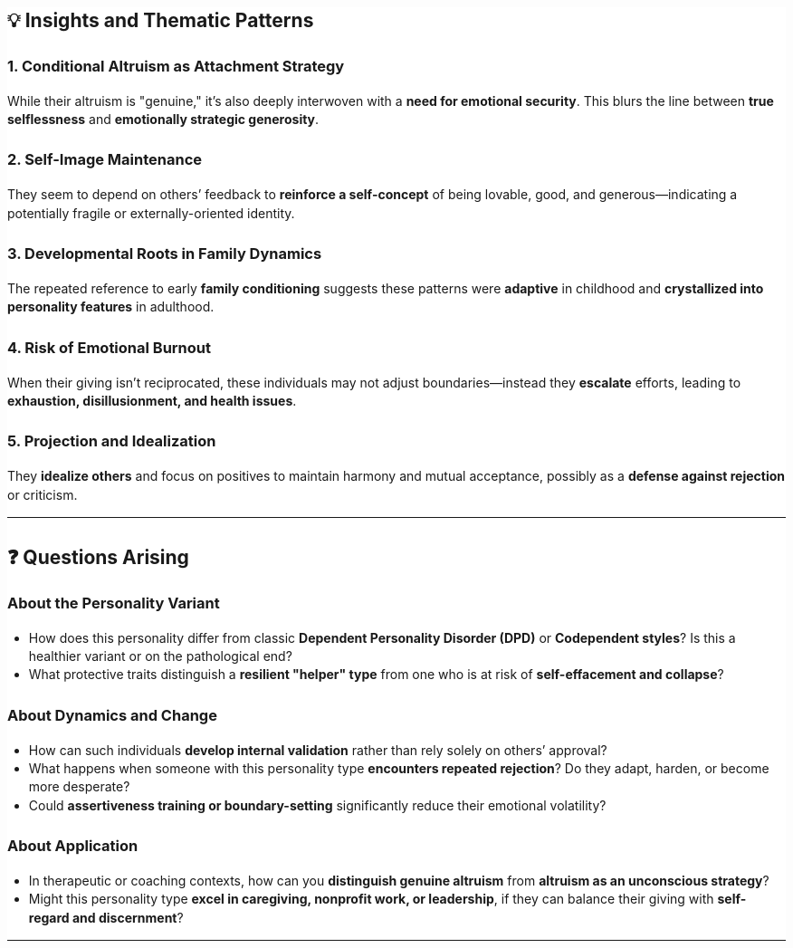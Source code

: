 ## 💡 **Insights and Thematic Patterns**

### 1. **Conditional Altruism as Attachment Strategy**

While their altruism is "genuine," it’s also deeply interwoven with a **need for emotional security**. This blurs the line between **true selflessness** and **emotionally strategic generosity**.

### 2. **Self-Image Maintenance**

They seem to depend on others’ feedback to **reinforce a self-concept** of being lovable, good, and generous—indicating a potentially fragile or externally-oriented identity.

### 3. **Developmental Roots in Family Dynamics**

The repeated reference to early **family conditioning** suggests these patterns were **adaptive** in childhood and **crystallized into personality features** in adulthood.

### 4. **Risk of Emotional Burnout**

When their giving isn’t reciprocated, these individuals may not adjust boundaries—instead they **escalate** efforts, leading to **exhaustion, disillusionment, and health issues**.

### 5. **Projection and Idealization**

They **idealize others** and focus on positives to maintain harmony and mutual acceptance, possibly as a **defense against rejection** or criticism.

---

## ❓ **Questions Arising**

### About the Personality Variant

* How does this personality differ from classic **Dependent Personality Disorder (DPD)** or **Codependent styles**? Is this a healthier variant or on the pathological end?
* What protective traits distinguish a **resilient "helper" type** from one who is at risk of **self-effacement and collapse**?

### About Dynamics and Change

* How can such individuals **develop internal validation** rather than rely solely on others’ approval?
* What happens when someone with this personality type **encounters repeated rejection**? Do they adapt, harden, or become more desperate?
* Could **assertiveness training or boundary-setting** significantly reduce their emotional volatility?

### About Application

* In therapeutic or coaching contexts, how can you **distinguish genuine altruism** from **altruism as an unconscious strategy**?
* Might this personality type **excel in caregiving, nonprofit work, or leadership**, if they can balance their giving with **self-regard and discernment**?

---